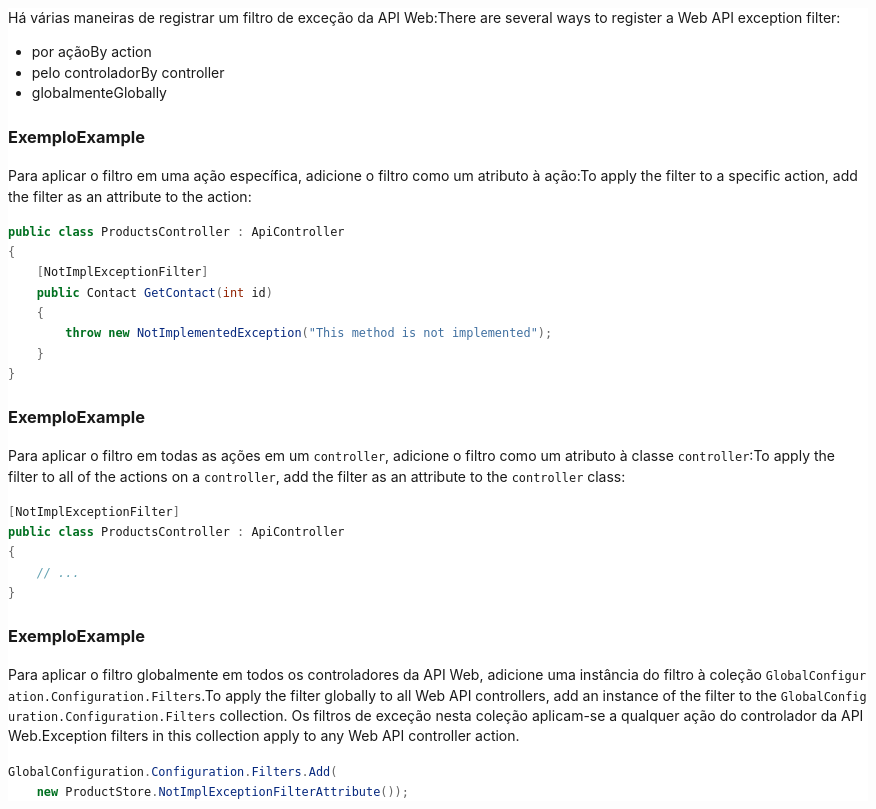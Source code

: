 <span data-ttu-id="b3e7f-183">Há várias maneiras de registrar um filtro de exceção da API Web:</span><span class="sxs-lookup"><span data-stu-id="b3e7f-183">There are several ways to register a Web API exception filter:</span></span>
- <span data-ttu-id="b3e7f-184">por ação</span><span class="sxs-lookup"><span data-stu-id="b3e7f-184">By action</span></span>
- <span data-ttu-id="b3e7f-185">pelo controlador</span><span class="sxs-lookup"><span data-stu-id="b3e7f-185">By controller</span></span>
- <span data-ttu-id="b3e7f-186">globalmente</span><span class="sxs-lookup"><span data-stu-id="b3e7f-186">Globally</span></span>

### <a name="example"></a><span data-ttu-id="b3e7f-187">Exemplo</span><span class="sxs-lookup"><span data-stu-id="b3e7f-187">Example</span></span>
<span data-ttu-id="b3e7f-188">Para aplicar o filtro em uma ação específica, adicione o filtro como um atributo à ação:</span><span class="sxs-lookup"><span data-stu-id="b3e7f-188">To apply the filter to a specific action, add the filter as an attribute to the action:</span></span> 
```C#
public class ProductsController : ApiController
{
    [NotImplExceptionFilter]
    public Contact GetContact(int id)
    {
        throw new NotImplementedException("This method is not implemented");
    }
}
```
### <a name="example"></a><span data-ttu-id="b3e7f-189">Exemplo</span><span class="sxs-lookup"><span data-stu-id="b3e7f-189">Example</span></span>
<span data-ttu-id="b3e7f-190">Para aplicar o filtro em todas as ações em um `controller`, adicione o filtro como um atributo à classe `controller`:</span><span class="sxs-lookup"><span data-stu-id="b3e7f-190">To apply the filter to all of the actions on a `controller`, add the filter as an attribute to the `controller` class:</span></span> 

```C#
[NotImplExceptionFilter]
public class ProductsController : ApiController
{
    // ...
}
```

### <a name="example"></a><span data-ttu-id="b3e7f-191">Exemplo</span><span class="sxs-lookup"><span data-stu-id="b3e7f-191">Example</span></span>
<span data-ttu-id="b3e7f-192">Para aplicar o filtro globalmente em todos os controladores da API Web, adicione uma instância do filtro à coleção `GlobalConfiguration.Configuration.Filters`.</span><span class="sxs-lookup"><span data-stu-id="b3e7f-192">To apply the filter globally to all Web API controllers, add an instance of the filter to the `GlobalConfiguration.Configuration.Filters` collection.</span></span> <span data-ttu-id="b3e7f-193">Os filtros de exceção nesta coleção aplicam-se a qualquer ação do controlador da API Web.</span><span class="sxs-lookup"><span data-stu-id="b3e7f-193">Exception filters in this collection apply to any Web API controller action.</span></span> 
```C#
GlobalConfiguration.Configuration.Filters.Add(
    new ProductStore.NotImplExceptionFilterAttribute());
```
